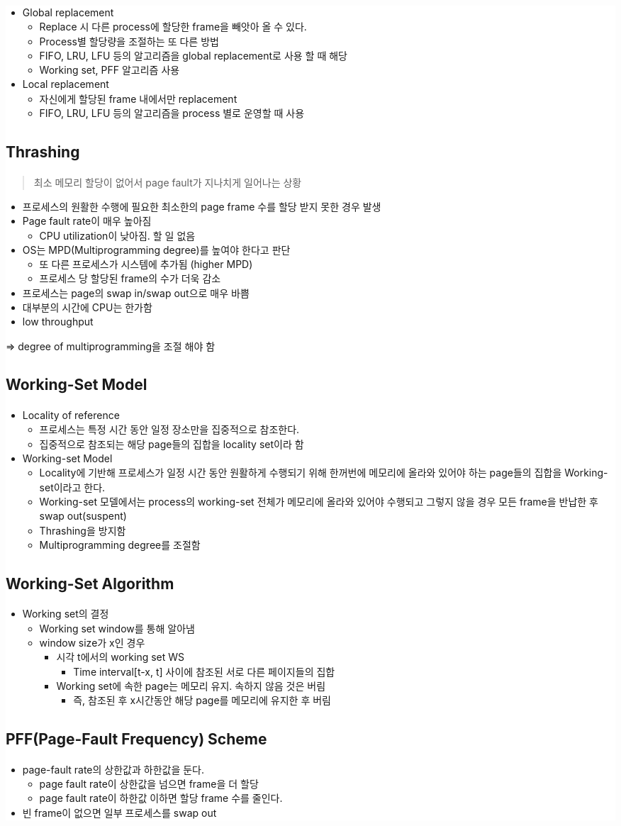 - Global replacement
  - Replace 시 다른 process에 할당한 frame을 빼앗아 올 수 있다.
  - Process별 할당량을 조절하는 또 다른 방법
  - FIFO, LRU, LFU 등의 알고리즘을 global replacement로 사용 할 때 해당
  - Working set, PFF 알고리즘 사용
- Local replacement
  - 자신에게 할당된 frame 내에서만 replacement
  - FIFO, LRU, LFU 등의 알고리즘을 process 별로 운영할 때 사용

## Thrashing

> 최소 메모리 할당이 없어서 page fault가 지나치게 일어나는 상황

- 프로세스의 원활한 수행에 필요한 최소한의 page frame 수를 할당 받지 못한 경우 발생
- Page fault rate이 매우 높아짐
  - CPU utilization이 낮아짐. 할 일 없음
- OS는 MPD(Multiprogramming degree)를 높여야 한다고 판단
  - 또 다른 프로세스가 시스템에 추가됨 (higher MPD)
  - 프로세스 당 할당된 frame의 수가 더욱 감소
- 프로세스는 page의 swap in/swap out으로 매우 바쁨
- 대부분의 시간에 CPU는 한가함
- low throughput

⇒ degree of multiprogramming을 조절 해야 함

## Working-Set Model

- Locality of reference
  - 프로세스는 특정 시간 동안 일정 장소만을 집중적으로 참조한다.
  - 집중적으로 참조되는 해당 page들의 집합을 locality set이라 함
- Working-set Model
  - Locality에 기반해 프로세스가 일정 시간 동안 원활하게 수행되기 위해 한꺼번에 메모리에 올라와 있어야 하는 page들의 집합을 Working-set이라고 한다.
  - Working-set 모델에서는 process의 working-set 전체가 메모리에 올라와 있어야 수행되고 그렇지 않을 경우 모든 frame을 반납한 후 swap out(suspent)
  - Thrashing을 방지함
  - Multiprogramming degree를 조절함

## Working-Set Algorithm

- Working set의 결정
  - Working set window를 통해 알아냄
  - window size가 x인 경우
    - 시각 t에서의 working set WS
      - Time interval[t-x, t] 사이에 참조된 서로 다른 페이지들의 집합
    - Working set에 속한 page는 메모리 유지. 속하지 않음 것은 버림
      - 즉, 참조된 후 x시간동안 해당 page를 메모리에 유지한 후 버림

## PFF(Page-Fault Frequency) Scheme

- page-fault rate의 상한값과 하한값을 둔다.
  - page fault rate이 상한값을 넘으면 frame을 더 할당
  - page fault rate이 하한값 이하면 할당 frame 수를 줄인다.
- 빈 frame이 없으면 일부 프로세스를 swap out
